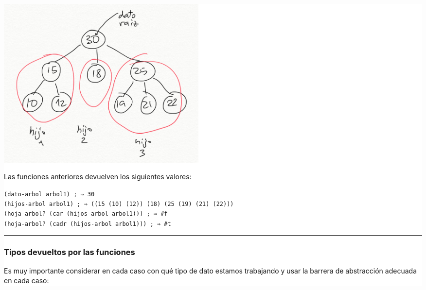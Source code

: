 <img src="imagenes/arbol-sencillo2.png" width="400px"/>

Las funciones anteriores devuelven los siguientes valores:

```racket
(dato-arbol arbol1) ; ⇒ 30
(hijos-arbol arbol1) ; ⇒ ((15 (10) (12)) (18) (25 (19) (21) (22)))
(hoja-arbol? (car (hijos-arbol arbol1))) ; ⇒ #f
(hoja-arbol? (cadr (hijos-arbol arbol1))) ; ⇒ #t
```

---

### Tipos devueltos por las funciones
				   
Es muy importante considerar en cada caso con qué tipo de dato estamos
trabajando y usar la barrera de abstracción adecuada en cada caso:
